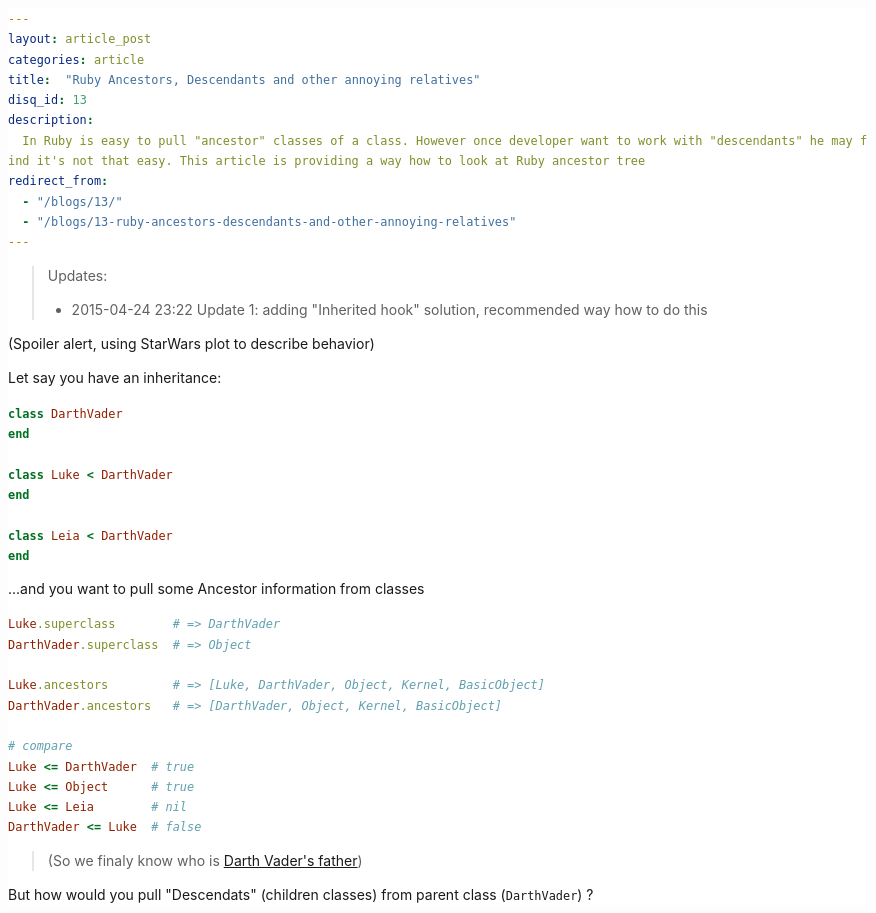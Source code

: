 ```yaml
---
layout: article_post
categories: article
title:  "Ruby Ancestors, Descendants and other annoying relatives"
disq_id: 13
description:
  In Ruby is easy to pull "ancestor" classes of a class. However once developer want to work with "descendants" he may find it's not that easy. This article is providing a way how to look at Ruby ancestor tree
redirect_from:
  - "/blogs/13/"
  - "/blogs/13-ruby-ancestors-descendants-and-other-annoying-relatives"
---
```



> Updates:
> * 2015-04-24 23:22 Update 1: adding "Inherited hook" solution, recommended way how to do this

(Spoiler alert, using StarWars plot to describe behavior)

Let say you have an inheritance:

```ruby
class DarthVader
end

class Luke < DarthVader
end

class Leia < DarthVader
end
```

...and you want to pull some Ancestor information from classes

```ruby
Luke.superclass        # => DarthVader
DarthVader.superclass  # => Object

Luke.ancestors         # => [Luke, DarthVader, Object, Kernel, BasicObject]
DarthVader.ancestors   # => [DarthVader, Object, Kernel, BasicObject]

# compare
Luke <= DarthVader  # true
Luke <= Object      # true
Luke <= Leia        # nil
DarthVader <= Luke  # false
```

> (So we finaly know who is [Darth Vader's father](http://scifi.stackexchange.com/questions/1630/who-is-anakin-skywalkers-father))

But how would you pull "Descendats" (children classes) from parent class (`DarthVader`) ?
